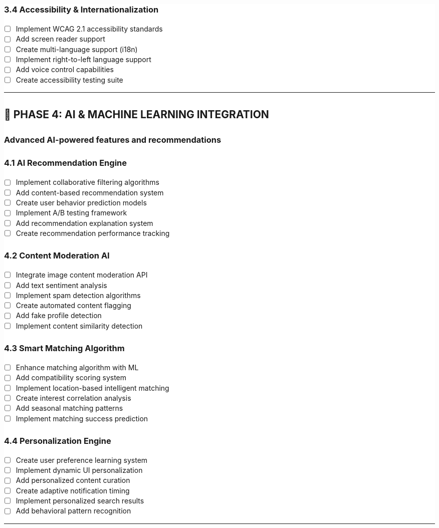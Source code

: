 ### **3.4 Accessibility & Internationalization**

- [ ] Implement WCAG 2.1 accessibility standards
- [ ] Add screen reader support
- [ ] Create multi-language support (i18n)
- [ ] Implement right-to-left language support
- [ ] Add voice control capabilities
- [ ] Create accessibility testing suite

---

## 🤖 **PHASE 4: AI & MACHINE LEARNING INTEGRATION**

### Advanced AI-powered features and recommendations

### **4.1 AI Recommendation Engine**

- [ ] Implement collaborative filtering algorithms
- [ ] Add content-based recommendation system
- [ ] Create user behavior prediction models
- [ ] Implement A/B testing framework
- [ ] Add recommendation explanation system
- [ ] Create recommendation performance tracking

### **4.2 Content Moderation AI**

- [ ] Integrate image content moderation API
- [ ] Add text sentiment analysis
- [ ] Implement spam detection algorithms
- [ ] Create automated content flagging
- [ ] Add fake profile detection
- [ ] Implement content similarity detection

### **4.3 Smart Matching Algorithm**

- [ ] Enhance matching algorithm with ML
- [ ] Add compatibility scoring system
- [ ] Implement location-based intelligent matching
- [ ] Create interest correlation analysis
- [ ] Add seasonal matching patterns
- [ ] Implement matching success prediction

### **4.4 Personalization Engine**

- [ ] Create user preference learning system
- [ ] Implement dynamic UI personalization
- [ ] Add personalized content curation
- [ ] Create adaptive notification timing
- [ ] Implement personalized search results
- [ ] Add behavioral pattern recognition

---